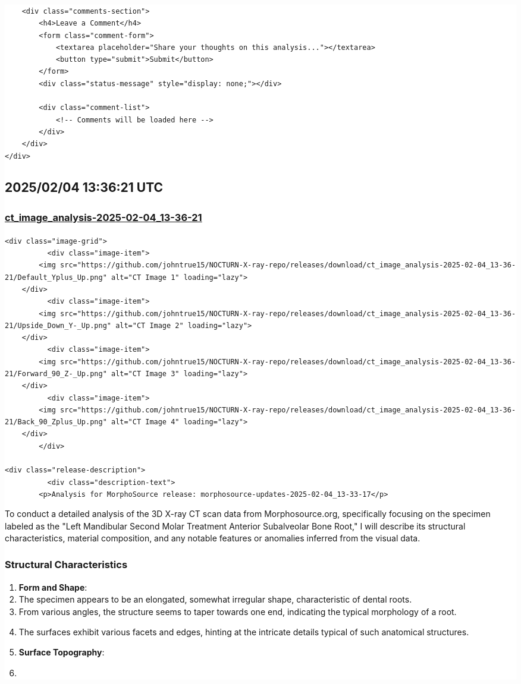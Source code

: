         <div class="comments-section">
            <h4>Leave a Comment</h4>
            <form class="comment-form">
                <textarea placeholder="Share your thoughts on this analysis..."></textarea>
                <button type="submit">Submit</button>
            </form>
            <div class="status-message" style="display: none;"></div>
            
            <div class="comment-list">
                <!-- Comments will be loaded here -->
            </div>
        </div>
    </div>
</div>

<div class="timeline-separator"></div>

<div class="gallery-item" data-release-id="release-ct-image-analysis-2025-02-04-13-36-21" data-release-tag="ct_image_analysis-2025-02-04_13-36-21">
    <div class="gallery-header">
        <h2>2025/02/04 13:36:21 UTC</h2>
        <h3><a href="https://github.com/johntrue15/NOCTURN-X-ray-repo/releases/tag/ct_image_analysis-2025-02-04_13-36-21">ct_image_analysis-2025-02-04_13-36-21</a></h3>
    </div>
    
    <div class="image-grid">
              <div class="image-item">
            <img src="https://github.com/johntrue15/NOCTURN-X-ray-repo/releases/download/ct_image_analysis-2025-02-04_13-36-21/Default_Yplus_Up.png" alt="CT Image 1" loading="lazy">
        </div>
              <div class="image-item">
            <img src="https://github.com/johntrue15/NOCTURN-X-ray-repo/releases/download/ct_image_analysis-2025-02-04_13-36-21/Upside_Down_Y-_Up.png" alt="CT Image 2" loading="lazy">
        </div>
              <div class="image-item">
            <img src="https://github.com/johntrue15/NOCTURN-X-ray-repo/releases/download/ct_image_analysis-2025-02-04_13-36-21/Forward_90_Z-_Up.png" alt="CT Image 3" loading="lazy">
        </div>
              <div class="image-item">
            <img src="https://github.com/johntrue15/NOCTURN-X-ray-repo/releases/download/ct_image_analysis-2025-02-04_13-36-21/Back_90_Zplus_Up.png" alt="CT Image 4" loading="lazy">
        </div>
            </div>
    
    <div class="release-description">
              <div class="description-text">
            <p>Analysis for MorphoSource release: morphosource-updates-2025-02-04_13-33-17</p>
<p>To conduct a detailed analysis of the 3D X-ray CT scan data from Morphosource.org, specifically focusing on the specimen labeled as the "Left Mandibular Second Molar Treatment Anterior Subalveolar Bone Root," I will describe its structural characteristics, material composition, and any notable features or anomalies inferred from the visual data.</p>
<h3>Structural Characteristics</h3>
<ol>
<li><strong>Form and Shape</strong>:</li>
<li>The specimen appears to be an elongated, somewhat irregular shape, characteristic of dental roots.</li>
<li>From various angles, the structure seems to taper towards one end, indicating the typical morphology of a root.</li>
<li>
<p>The surfaces exhibit various facets and edges, hinting at the intricate details typical of such anatomical structures.</p>
</li>
<li>
<p><strong>Surface Topography</strong>:</p>
</li>
<li>
